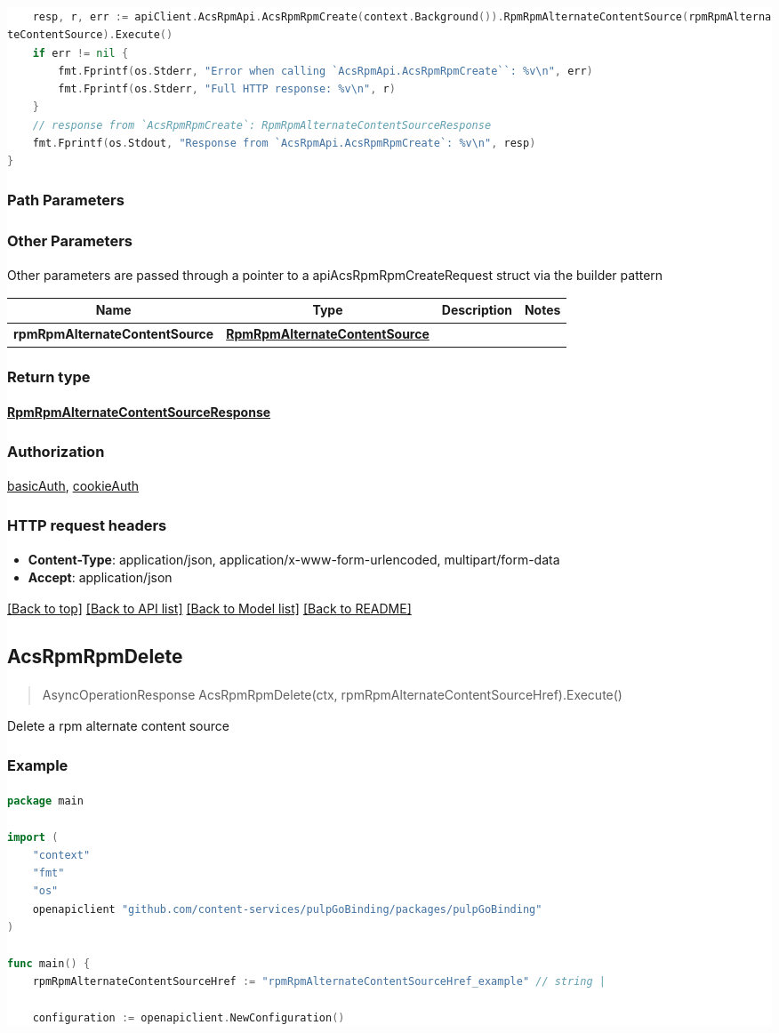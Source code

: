 ```go
    resp, r, err := apiClient.AcsRpmApi.AcsRpmRpmCreate(context.Background()).RpmRpmAlternateContentSource(rpmRpmAlternateContentSource).Execute()
    if err != nil {
        fmt.Fprintf(os.Stderr, "Error when calling `AcsRpmApi.AcsRpmRpmCreate``: %v\n", err)
        fmt.Fprintf(os.Stderr, "Full HTTP response: %v\n", r)
    }
    // response from `AcsRpmRpmCreate`: RpmRpmAlternateContentSourceResponse
    fmt.Fprintf(os.Stdout, "Response from `AcsRpmApi.AcsRpmRpmCreate`: %v\n", resp)
}
```

### Path Parameters



### Other Parameters

Other parameters are passed through a pointer to a apiAcsRpmRpmCreateRequest struct via the builder pattern


Name | Type | Description  | Notes
------------- | ------------- | ------------- | -------------
 **rpmRpmAlternateContentSource** | [**RpmRpmAlternateContentSource**](RpmRpmAlternateContentSource.md) |  | 

### Return type

[**RpmRpmAlternateContentSourceResponse**](RpmRpmAlternateContentSourceResponse.md)

### Authorization

[basicAuth](../README.md#basicAuth), [cookieAuth](../README.md#cookieAuth)

### HTTP request headers

- **Content-Type**: application/json, application/x-www-form-urlencoded, multipart/form-data
- **Accept**: application/json

[[Back to top]](#) [[Back to API list]](../README.md#documentation-for-api-endpoints)
[[Back to Model list]](../README.md#documentation-for-models)
[[Back to README]](../README.md)


## AcsRpmRpmDelete

> AsyncOperationResponse AcsRpmRpmDelete(ctx, rpmRpmAlternateContentSourceHref).Execute()

Delete a rpm alternate content source



### Example

```go
package main

import (
    "context"
    "fmt"
    "os"
    openapiclient "github.com/content-services/pulpGoBinding/packages/pulpGoBinding"
)

func main() {
    rpmRpmAlternateContentSourceHref := "rpmRpmAlternateContentSourceHref_example" // string | 

    configuration := openapiclient.NewConfiguration()
```